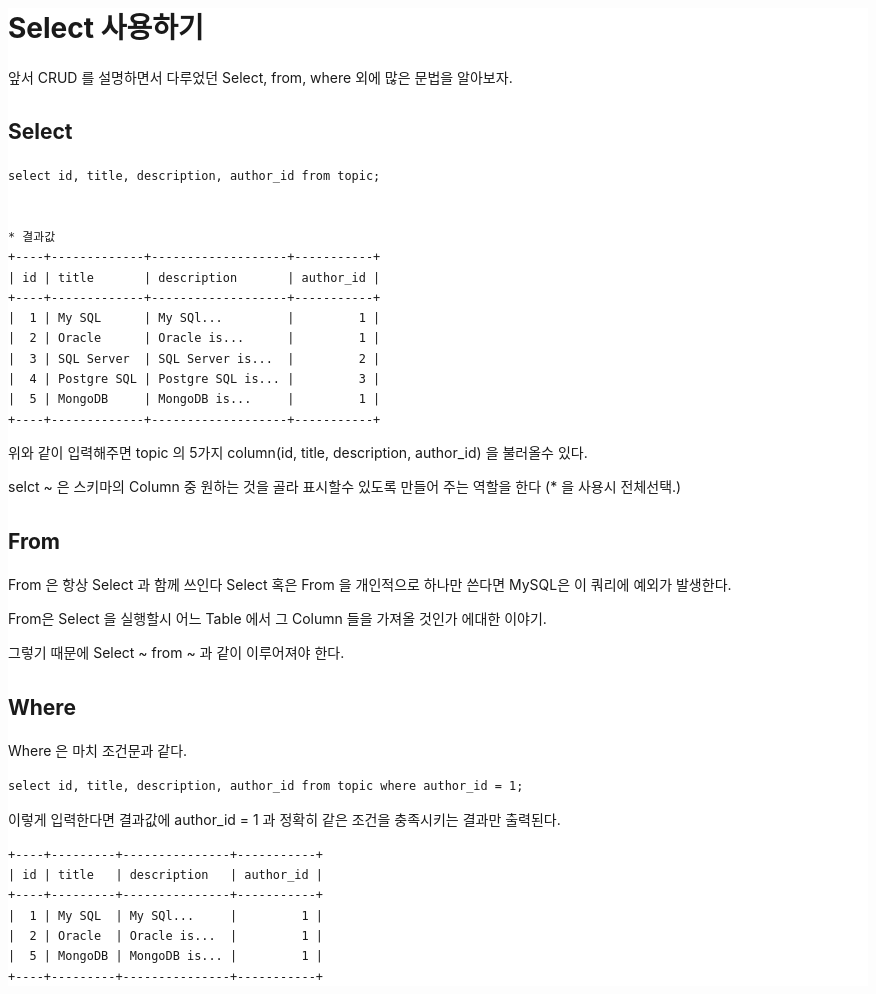 # Select 사용하기

앞서 CRUD 를 설명하면서 다루었던 Select, from, where 외에 많은 문법을 알아보자. 

## Select 
```
select id, title, description, author_id from topic;


* 결과값
+----+-------------+-------------------+-----------+
| id | title       | description       | author_id |
+----+-------------+-------------------+-----------+
|  1 | My SQL      | My SQl...         |         1 |
|  2 | Oracle      | Oracle is...      |         1 |
|  3 | SQL Server  | SQL Server is...  |         2 |
|  4 | Postgre SQL | Postgre SQL is... |         3 |
|  5 | MongoDB     | MongoDB is...     |         1 |
+----+-------------+-------------------+-----------+

```

위와 같이 입력해주면 topic 의 5가지 column(id, title, description, author_id) 을 불러올수 있다.

selct ~ 은 스키마의 Column 중 원하는 것을 골라 표시할수 있도록 만들어 주는 역할을 한다 (* 을 사용시 전체선택.)


## From

From 은 항상 Select 과 함께 쓰인다 Select 혹은 From 을 개인적으로 하나만 쓴다면 MySQL은 이 쿼리에 예외가 발생한다.

From은 Select 을 실행할시 어느 Table 에서 그 Column 들을 가져올 것인가 에대한 이야기.

그렇기 때문에 Select ~ from ~ 과 같이 이루어져야 한다. 



## Where 

Where 은 마치 조건문과 같다.

```
select id, title, description, author_id from topic where author_id = 1;
``` 

이렇게 입력한다면 결과값에 author_id = 1 과 정확히 같은 조건을 충족시키는 결과만 출력된다.

```
+----+---------+---------------+-----------+
| id | title   | description   | author_id |
+----+---------+---------------+-----------+
|  1 | My SQL  | My SQl...     |         1 |
|  2 | Oracle  | Oracle is...  |         1 |
|  5 | MongoDB | MongoDB is... |         1 |
+----+---------+---------------+-----------+
```
